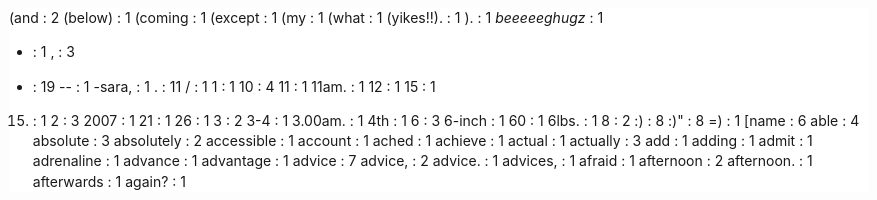 (and : 2
(below) : 1
(coming : 1
(except : 1
(my : 1
(what : 1
(yikes!!). : 1
). : 1
*beeeeeghugz* : 1
+ : 1
, : 3
- : 19
-- : 1
-sara, : 1
. : 11
/ : 1
1 : 1
10 : 4
11 : 1
11am. : 1
12 : 1
15 : 1
15. : 1
2 : 3
2007 : 1
21 : 1
26 : 1
3 : 2
3-4 : 1
3.00am. : 1
4th : 1
6 : 3
6-inch : 1
60 : 1
6lbs. : 1
8 : 2
:) : 8
:)" : 8
=) : 1
[name : 6
able : 4
absolute : 3
absolutely : 2
accessible : 1
account : 1
ached : 1
achieve : 1
actual : 1
actually : 3
add : 1
adding : 1
admit : 1
adrenaline : 1
advance : 1
advantage : 1
advice : 7
advice, : 2
advice. : 1
advices, : 1
afraid : 1
afternoon : 2
afternoon. : 1
afterwards : 1
again? : 1